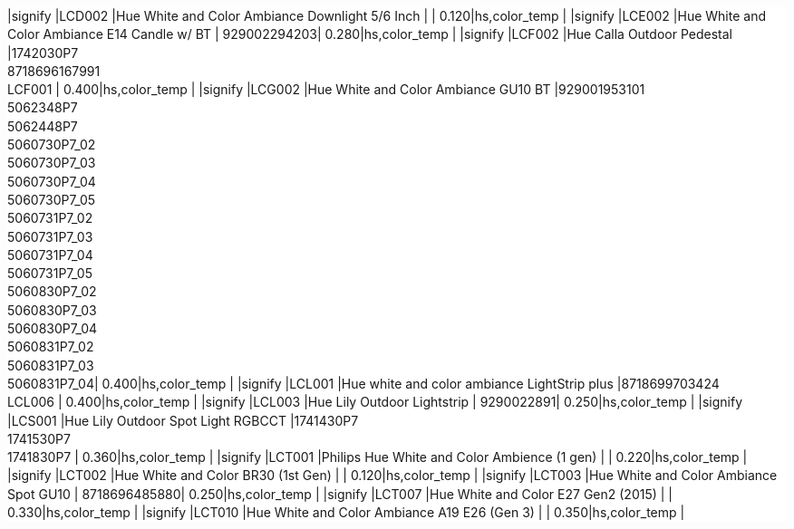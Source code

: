 |signify        |LCD002                   |Hue White and Color Ambiance Downlight 5/6 Inch                                              |                                                                                                                                                                                                                                                                                                      |  0.120|hs,color_temp           |
|signify        |LCE002                   |Hue White and Color Ambiance E14 Candle w/ BT                                                |                                                                                                                                                                                                                                                                                          929002294203|  0.280|hs,color_temp           |
|signify        |LCF002                   |Hue Calla Outdoor Pedestal                                                                   |1742030P7<br />8718696167991<br />LCF001                                                                                                                                                                                                                                                              |  0.400|hs,color_temp           |
|signify        |LCG002                   |Hue White and Color Ambiance GU10 BT                                                         |929001953101<br />5062348P7<br />5062448P7<br />5060730P7_02<br />5060730P7_03<br />5060730P7_04<br />5060730P7_05<br />5060731P7_02<br />5060731P7_03<br />5060731P7_04<br />5060731P7_05<br />5060830P7_02<br />5060830P7_03<br />5060830P7_04<br />5060831P7_02<br />5060831P7_03<br />5060831P7_04|  0.400|hs,color_temp           |
|signify        |LCL001                   |Hue white and color ambiance LightStrip plus                                                 |8718699703424<br />LCL006                                                                                                                                                                                                                                                                             |  0.400|hs,color_temp           |
|signify        |LCL003                   |Hue Lily Outdoor Lightstrip                                                                  |                                                                                                                                                                                                                                                                                            9290022891|  0.250|hs,color_temp           |
|signify        |LCS001                   |Hue Lily Outdoor Spot Light RGBCCT                                                           |1741430P7<br />1741530P7<br />1741830P7                                                                                                                                                                                                                                                               |  0.360|hs,color_temp           |
|signify        |LCT001                   |Philips Hue White and Color Ambience (1 gen)                                                 |                                                                                                                                                                                                                                                                                                      |  0.220|hs,color_temp           |
|signify        |LCT002                   |Hue White and Color BR30 (1st Gen)                                                           |                                                                                                                                                                                                                                                                                                      |  0.120|hs,color_temp           |
|signify        |LCT003                   |Hue White and Color Ambiance Spot GU10                                                       |                                                                                                                                                                                                                                                                                         8718696485880|  0.250|hs,color_temp           |
|signify        |LCT007                   |Hue White and Color E27 Gen2 (2015)                                                          |                                                                                                                                                                                                                                                                                                      |  0.330|hs,color_temp           |
|signify        |LCT010                   |Hue White and Color Ambiance A19 E26 (Gen 3)                                                 |                                                                                                                                                                                                                                                                                                      |  0.350|hs,color_temp           |